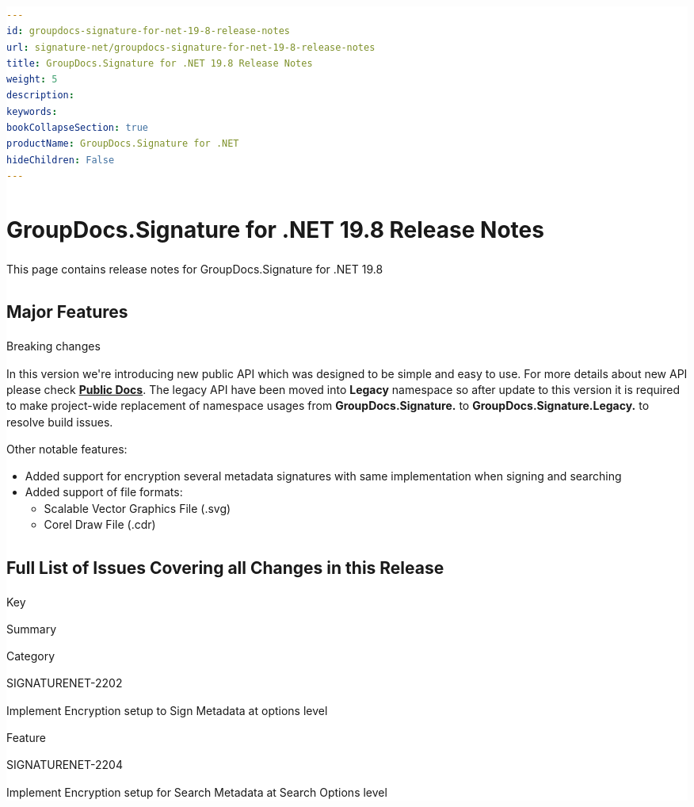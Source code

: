 ```yaml
---
id: groupdocs-signature-for-net-19-8-release-notes
url: signature-net/groupdocs-signature-for-net-19-8-release-notes
title: GroupDocs.Signature for .NET 19.8 Release Notes
weight: 5
description: 
keywords: 
bookCollapseSection: true
productName: GroupDocs.Signature for .NET
hideChildren: False
---
```


# GroupDocs.Signature for .NET 19.8 Release Notes

This page contains release notes for GroupDocs.Signature for .NET 19.8

## Major Features

Breaking changes

In this version we're introducing new public API which was designed to be simple and easy to use. For more details about new API please check **[Public Docs](https://docs.groupdocs.com/display/signaturenet/Home)**. The legacy API have been moved into **Legacy** namespace so after update to this version it is required to make project-wide replacement of namespace usages from **GroupDocs.Signature.** to **GroupDocs.Signature.Legacy.** to resolve build issues.

  
Other notable features:

*   Added support for encryption several metadata signatures with same implementation when signing and searching 
*   Added support of file formats:
    *   Scalable Vector Graphics File (.svg) 
    *   Corel Draw File (.cdr)

## Full List of Issues Covering all Changes in this Release

Key

Summary

Category

SIGNATURENET-2202

Implement Encryption setup to Sign Metadata at options level

Feature

SIGNATURENET-2204

Implement Encryption setup for Search Metadata at Search Options level
